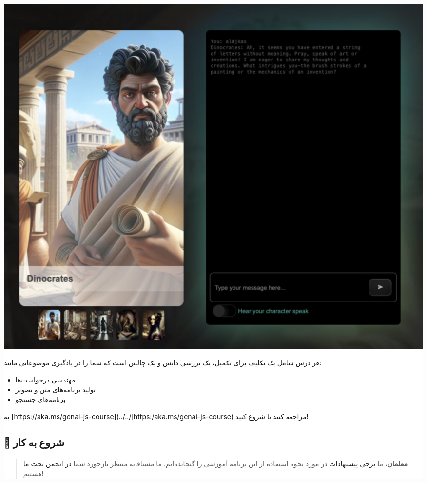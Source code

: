 ![شخصیت](../../translated_images/character.5c0dd8e067ffd693c16e2c5b7412ab075a2215ce31f998305639fa3a05e14fbe.fa.png)

هر درس شامل یک تکلیف برای تکمیل، یک بررسی دانش و یک چالش است که شما را در یادگیری موضوعاتی مانند:
- مهندسی درخواست‌ها
- تولید برنامه‌های متن و تصویر
- برنامه‌های جستجو

به [https://aka.ms/genai-js-course](../../[https:/aka.ms/genai-js-course) مراجعه کنید تا شروع کنید!



## 🌱 شروع به کار

> **معلمان**، ما [برخی پیشنهادات](for-teachers.md) در مورد نحوه استفاده از این برنامه آموزشی را گنجانده‌ایم. ما مشتاقانه منتظر بازخورد شما [در انجمن بحث ما](https://github.com/microsoft/Web-Dev-For-Beginners/discussions/categories/teacher-corner) هستیم!
